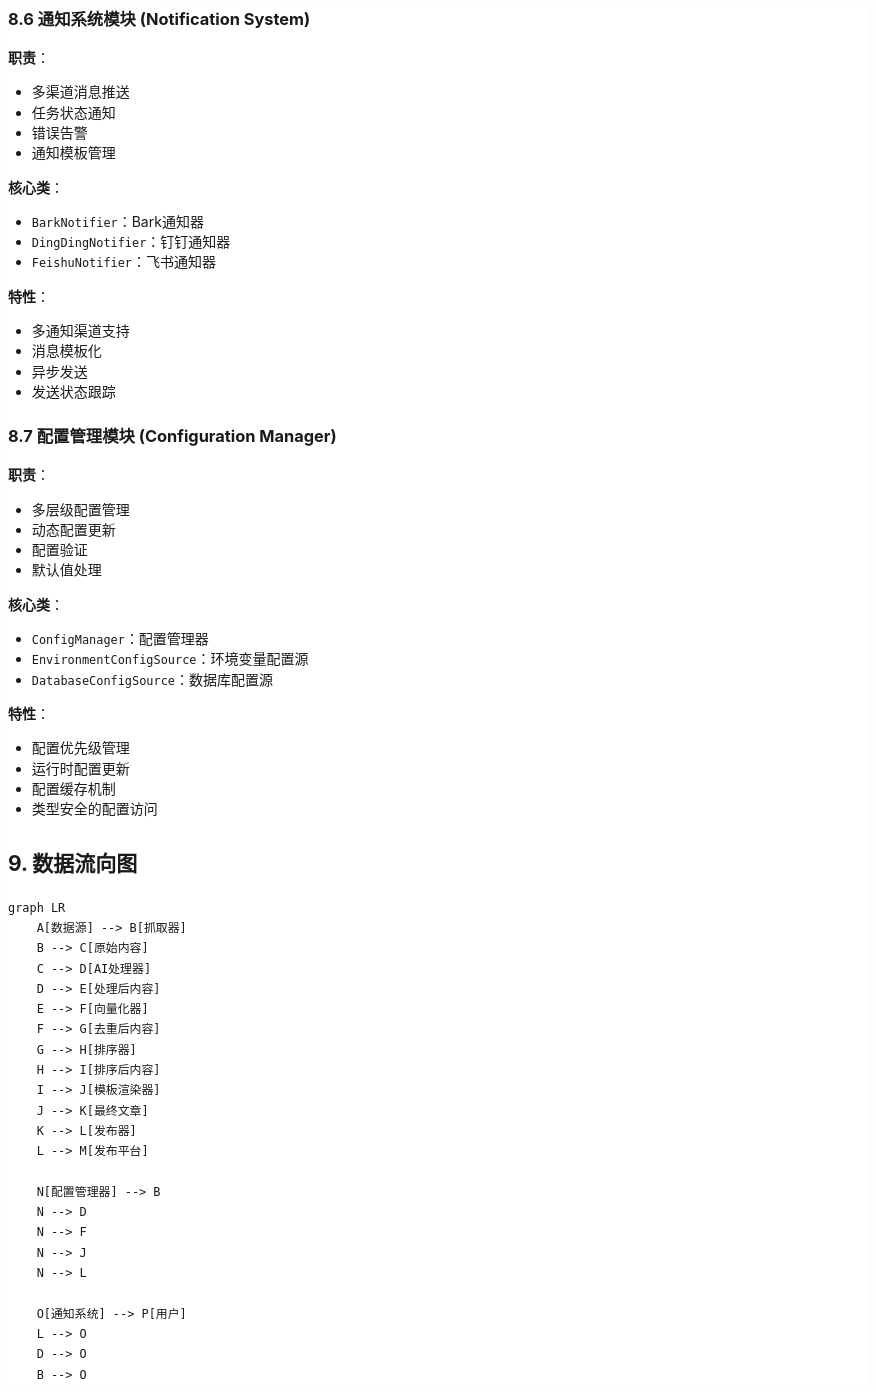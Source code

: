 ### 8.6 通知系统模块 (Notification System)

**职责**：
- 多渠道消息推送
- 任务状态通知
- 错误告警
- 通知模板管理

**核心类**：
- `BarkNotifier`：Bark通知器
- `DingDingNotifier`：钉钉通知器
- `FeishuNotifier`：飞书通知器

**特性**：
- 多通知渠道支持
- 消息模板化
- 异步发送
- 发送状态跟踪

### 8.7 配置管理模块 (Configuration Manager)

**职责**：
- 多层级配置管理
- 动态配置更新
- 配置验证
- 默认值处理

**核心类**：
- `ConfigManager`：配置管理器
- `EnvironmentConfigSource`：环境变量配置源
- `DatabaseConfigSource`：数据库配置源

**特性**：
- 配置优先级管理
- 运行时配置更新
- 配置缓存机制
- 类型安全的配置访问

## 9. 数据流向图

```mermaid
graph LR
    A[数据源] --> B[抓取器]
    B --> C[原始内容]
    C --> D[AI处理器]
    D --> E[处理后内容]
    E --> F[向量化器]
    F --> G[去重后内容]
    G --> H[排序器]
    H --> I[排序后内容]
    I --> J[模板渲染器]
    J --> K[最终文章]
    K --> L[发布器]
    L --> M[发布平台]
    
    N[配置管理器] --> B
    N --> D
    N --> F
    N --> J
    N --> L
    
    O[通知系统] --> P[用户]
    L --> O
    D --> O
    B --> O
```